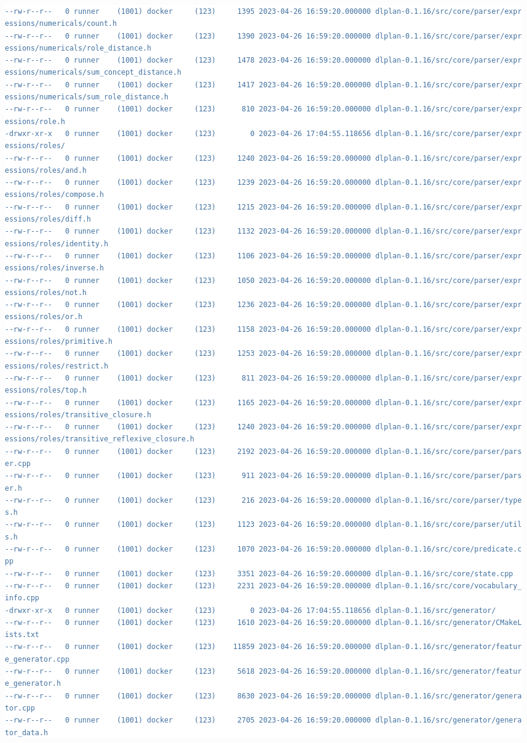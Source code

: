 ```diff
--rw-r--r--   0 runner    (1001) docker     (123)     1395 2023-04-26 16:59:20.000000 dlplan-0.1.16/src/core/parser/expressions/numericals/count.h
--rw-r--r--   0 runner    (1001) docker     (123)     1390 2023-04-26 16:59:20.000000 dlplan-0.1.16/src/core/parser/expressions/numericals/role_distance.h
--rw-r--r--   0 runner    (1001) docker     (123)     1478 2023-04-26 16:59:20.000000 dlplan-0.1.16/src/core/parser/expressions/numericals/sum_concept_distance.h
--rw-r--r--   0 runner    (1001) docker     (123)     1417 2023-04-26 16:59:20.000000 dlplan-0.1.16/src/core/parser/expressions/numericals/sum_role_distance.h
--rw-r--r--   0 runner    (1001) docker     (123)      810 2023-04-26 16:59:20.000000 dlplan-0.1.16/src/core/parser/expressions/role.h
-drwxr-xr-x   0 runner    (1001) docker     (123)        0 2023-04-26 17:04:55.118656 dlplan-0.1.16/src/core/parser/expressions/roles/
--rw-r--r--   0 runner    (1001) docker     (123)     1240 2023-04-26 16:59:20.000000 dlplan-0.1.16/src/core/parser/expressions/roles/and.h
--rw-r--r--   0 runner    (1001) docker     (123)     1239 2023-04-26 16:59:20.000000 dlplan-0.1.16/src/core/parser/expressions/roles/compose.h
--rw-r--r--   0 runner    (1001) docker     (123)     1215 2023-04-26 16:59:20.000000 dlplan-0.1.16/src/core/parser/expressions/roles/diff.h
--rw-r--r--   0 runner    (1001) docker     (123)     1132 2023-04-26 16:59:20.000000 dlplan-0.1.16/src/core/parser/expressions/roles/identity.h
--rw-r--r--   0 runner    (1001) docker     (123)     1106 2023-04-26 16:59:20.000000 dlplan-0.1.16/src/core/parser/expressions/roles/inverse.h
--rw-r--r--   0 runner    (1001) docker     (123)     1050 2023-04-26 16:59:20.000000 dlplan-0.1.16/src/core/parser/expressions/roles/not.h
--rw-r--r--   0 runner    (1001) docker     (123)     1236 2023-04-26 16:59:20.000000 dlplan-0.1.16/src/core/parser/expressions/roles/or.h
--rw-r--r--   0 runner    (1001) docker     (123)     1158 2023-04-26 16:59:20.000000 dlplan-0.1.16/src/core/parser/expressions/roles/primitive.h
--rw-r--r--   0 runner    (1001) docker     (123)     1253 2023-04-26 16:59:20.000000 dlplan-0.1.16/src/core/parser/expressions/roles/restrict.h
--rw-r--r--   0 runner    (1001) docker     (123)      811 2023-04-26 16:59:20.000000 dlplan-0.1.16/src/core/parser/expressions/roles/top.h
--rw-r--r--   0 runner    (1001) docker     (123)     1165 2023-04-26 16:59:20.000000 dlplan-0.1.16/src/core/parser/expressions/roles/transitive_closure.h
--rw-r--r--   0 runner    (1001) docker     (123)     1240 2023-04-26 16:59:20.000000 dlplan-0.1.16/src/core/parser/expressions/roles/transitive_reflexive_closure.h
--rw-r--r--   0 runner    (1001) docker     (123)     2192 2023-04-26 16:59:20.000000 dlplan-0.1.16/src/core/parser/parser.cpp
--rw-r--r--   0 runner    (1001) docker     (123)      911 2023-04-26 16:59:20.000000 dlplan-0.1.16/src/core/parser/parser.h
--rw-r--r--   0 runner    (1001) docker     (123)      216 2023-04-26 16:59:20.000000 dlplan-0.1.16/src/core/parser/types.h
--rw-r--r--   0 runner    (1001) docker     (123)     1123 2023-04-26 16:59:20.000000 dlplan-0.1.16/src/core/parser/utils.h
--rw-r--r--   0 runner    (1001) docker     (123)     1070 2023-04-26 16:59:20.000000 dlplan-0.1.16/src/core/predicate.cpp
--rw-r--r--   0 runner    (1001) docker     (123)     3351 2023-04-26 16:59:20.000000 dlplan-0.1.16/src/core/state.cpp
--rw-r--r--   0 runner    (1001) docker     (123)     2231 2023-04-26 16:59:20.000000 dlplan-0.1.16/src/core/vocabulary_info.cpp
-drwxr-xr-x   0 runner    (1001) docker     (123)        0 2023-04-26 17:04:55.118656 dlplan-0.1.16/src/generator/
--rw-r--r--   0 runner    (1001) docker     (123)     1610 2023-04-26 16:59:20.000000 dlplan-0.1.16/src/generator/CMakeLists.txt
--rw-r--r--   0 runner    (1001) docker     (123)    11859 2023-04-26 16:59:20.000000 dlplan-0.1.16/src/generator/feature_generator.cpp
--rw-r--r--   0 runner    (1001) docker     (123)     5618 2023-04-26 16:59:20.000000 dlplan-0.1.16/src/generator/feature_generator.h
--rw-r--r--   0 runner    (1001) docker     (123)     8630 2023-04-26 16:59:20.000000 dlplan-0.1.16/src/generator/generator.cpp
--rw-r--r--   0 runner    (1001) docker     (123)     2705 2023-04-26 16:59:20.000000 dlplan-0.1.16/src/generator/generator_data.h
```